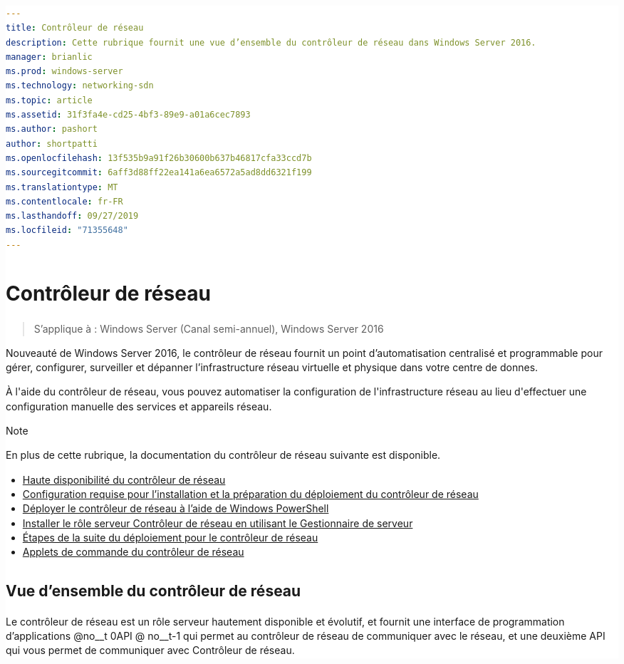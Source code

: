 ```yaml
---
title: Contrôleur de réseau
description: Cette rubrique fournit une vue d’ensemble du contrôleur de réseau dans Windows Server 2016.
manager: brianlic
ms.prod: windows-server
ms.technology: networking-sdn
ms.topic: article
ms.assetid: 31f3fa4e-cd25-4bf3-89e9-a01a6cec7893
ms.author: pashort
author: shortpatti
ms.openlocfilehash: 13f535b9a91f26b30600b637b46817cfa33ccd7b
ms.sourcegitcommit: 6aff3d88ff22ea141a6ea6572a5ad8dd6321f199
ms.translationtype: MT
ms.contentlocale: fr-FR
ms.lasthandoff: 09/27/2019
ms.locfileid: "71355648"
---
```

# <a name="network-controller"></a>Contrôleur de réseau

>S’applique à : Windows Server (Canal semi-annuel), Windows Server 2016

Nouveauté de Windows Server 2016, le contrôleur de réseau fournit un point d’automatisation centralisé et programmable pour gérer, configurer, surveiller et dépanner l’infrastructure réseau virtuelle et physique dans votre centre de donnes. 

À l'aide du contrôleur de réseau, vous pouvez automatiser la configuration de l'infrastructure réseau au lieu d'effectuer une configuration manuelle des services et appareils réseau.

> [!NOTE]
> En plus de cette rubrique, la documentation du contrôleur de réseau suivante est disponible.
> - [Haute disponibilité du contrôleur de réseau](network-controller-high-availability.md)
> - [Configuration requise pour l’installation et la préparation du déploiement du contrôleur de réseau](../../plan/Installation-and-Preparation-Requirements-for-Deploying-Network-Controller.md)  
> - [Déployer le contrôleur de réseau à l’aide de Windows PowerShell](../../deploy/Deploy-Network-Controller-using-Windows-PowerShell.md)  
> - [Installer le rôle serveur Contrôleur de réseau en utilisant le Gestionnaire de serveur](Install-the-Network-Controller-server-role-using-Server-Manager.md)
> - [Étapes de la suite du déploiement pour le contrôleur de réseau](post-deploy-steps-nc.md)
> - [Applets de commande du contrôleur de réseau](https://technet.microsoft.com/library/mt576401.aspx) 

## <a name="bkmk_overview"></a>Vue d’ensemble du contrôleur de réseau

Le contrôleur de réseau est un rôle serveur hautement disponible et évolutif, et fournit une interface de programmation d’applications @no__t 0API @ no__t-1 qui permet au contrôleur de réseau de communiquer avec le réseau, et une deuxième API qui vous permet de communiquer avec Contrôleur de réseau.

